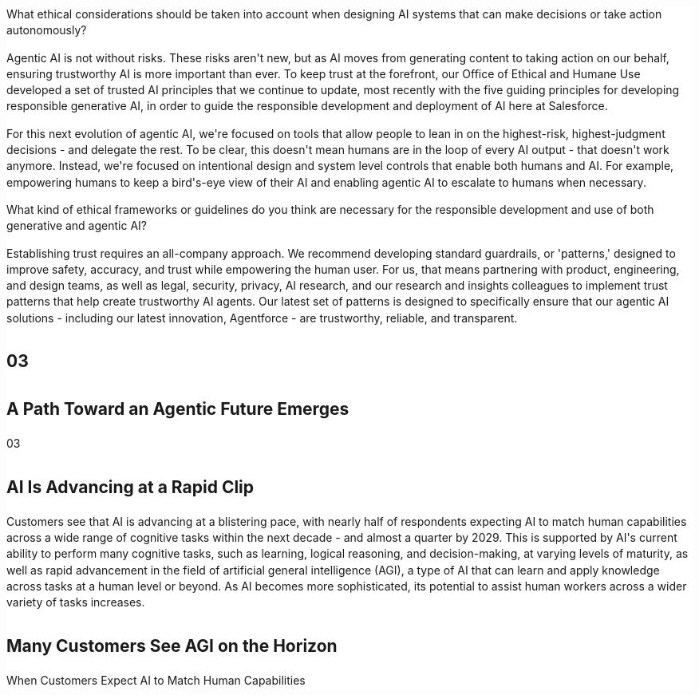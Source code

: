 What ethical considerations should be taken into account when designing AI systems that can make decisions or take action autonomously?

Agentic AI is not without risks. These risks aren't new, but as AI moves from generating content to taking action on our behalf, ensuring trustworthy AI is more important than ever. To keep trust at the forefront, our Office of Ethical and Humane Use developed a set of trusted AI principles that we continue to update, most recently with the five guiding principles for developing responsible generative AI, in order to guide the responsible development and deployment of AI here at Salesforce.

For this next evolution of agentic AI, we're focused on tools that allow people to lean in on the highest-risk, highest-judgment decisions - and delegate the rest. To be clear, this doesn't mean humans are in the loop of every AI output - that doesn't work anymore. Instead, we're focused on intentional design and system level controls that enable both humans and AI. For example, empowering humans to keep a bird's-eye view of their AI and enabling agentic AI to escalate to humans when necessary.

What kind of ethical frameworks or guidelines do you think are necessary for the responsible development and use of both generative and agentic AI?



Establishing trust requires an all-company approach. We recommend developing standard guardrails, or 'patterns,' designed to improve safety, accuracy, and trust while empowering the human user. For us, that means  partnering with product, engineering, and design teams, as well as legal, security, privacy, AI research, and our research and insights colleagues to implement trust patterns that help create trustworthy AI agents. Our latest set of patterns is designed to specifically ensure that our agentic AI solutions - including our latest innovation, Agentforce - are trustworthy, reliable, and transparent.





## 03

## A Path Toward an Agentic Future Emerges



03



## AI Is Advancing at a Rapid Clip

Customers see that AI is advancing at a blistering pace, with nearly half of respondents expecting AI to match human capabilities across a wide range of cognitive tasks within the next decade - and almost a quarter by 2029. This is supported by AI's current ability to perform many cognitive tasks, such as learning, logical reasoning, and decision-making, at varying levels of maturity, as well as rapid advancement in the field of artificial general intelligence (AGI), a type of AI that can learn and apply knowledge across tasks at a human level or beyond. As AI becomes more sophisticated, its potential to assist human workers across a wider variety of tasks increases.

## Many Customers See AGI on the Horizon

When Customers Expect AI to Match Human Capabilities

